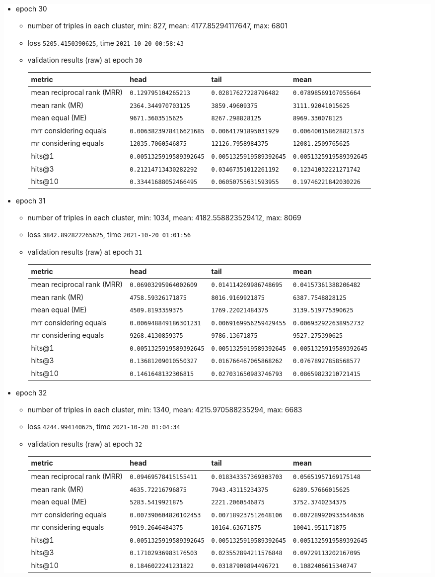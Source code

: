 * epoch 30
	 * number of triples in each cluster, min: 827, mean: 4177.85294117647, max: 6801
	 * loss `5205.4150390625`, time `2021-10-20 00:58:43`  
	 * validation results (raw)  at epoch `30`
   
		|  metric  |  head  |  tail  |  mean  |  
		|  ----  |  ----  |  ----  |  ----  |  
		|  mean reciprocal rank (MRR)  |  `0.129795104265213`  |  `0.02817627228796482`  |  `0.07898569107055664`  |  
		|  mean rank (MR)  |  `2364.344970703125`  |  `3859.49609375`  |  `3111.92041015625`  |  
		|  mean equal (ME)  |  `9671.3603515625`  |  `8267.298828125`  |  `8969.330078125`  |  
		|  mrr considering equals  |  `0.0063823978416621685`  |  `0.00641791895031929`  |  `0.006400158628821373`  |  
		|  mr considering equals  |  `12035.7060546875`  |  `12126.7958984375`  |  `12081.2509765625`  |  
		|  hits@1  |  `0.0051325919589392645`  |  `0.0051325919589392645`  |  `0.0051325919589392645`  |  
		|  hits@3  |  `0.21214713430282292`  |  `0.03467351012261192`  |  `0.12341032221271742`  |  
		|  hits@10  |  `0.33441688052466495`  |  `0.06050755631593955`  |  `0.19746221842030226`  |  
   
* epoch 31
	 * number of triples in each cluster, min: 1034, mean: 4182.558823529412, max: 8069
	 * loss `3842.892822265625`, time `2021-10-20 01:01:56`  
	 * validation results (raw)  at epoch `31`
   
		|  metric  |  head  |  tail  |  mean  |  
		|  ----  |  ----  |  ----  |  ----  |  
		|  mean reciprocal rank (MRR)  |  `0.06903295964002609`  |  `0.014114269986748695`  |  `0.04157361388206482`  |  
		|  mean rank (MR)  |  `4758.59326171875`  |  `8016.9169921875`  |  `6387.7548828125`  |  
		|  mean equal (ME)  |  `4509.8193359375`  |  `1769.22021484375`  |  `3139.519775390625`  |  
		|  mrr considering equals  |  `0.006948849186301231`  |  `0.0069169956259429455`  |  `0.006932922638952732`  |  
		|  mr considering equals  |  `9268.4130859375`  |  `9786.13671875`  |  `9527.275390625`  |  
		|  hits@1  |  `0.0051325919589392645`  |  `0.0051325919589392645`  |  `0.0051325919589392645`  |  
		|  hits@3  |  `0.13681209010550327`  |  `0.016766467065868262`  |  `0.07678927858568577`  |  
		|  hits@10  |  `0.1461648132306815`  |  `0.027031650983746793`  |  `0.08659823210721415`  |  
   
* epoch 32
	 * number of triples in each cluster, min: 1340, mean: 4215.970588235294, max: 6683
	 * loss `4244.994140625`, time `2021-10-20 01:04:34`  
	 * validation results (raw)  at epoch `32`
   
		|  metric  |  head  |  tail  |  mean  |  
		|  ----  |  ----  |  ----  |  ----  |  
		|  mean reciprocal rank (MRR)  |  `0.09469578415155411`  |  `0.018343357369303703`  |  `0.05651957169175148`  |  
		|  mean rank (MR)  |  `4635.72216796875`  |  `7943.43115234375`  |  `6289.57666015625`  |  
		|  mean equal (ME)  |  `5283.5419921875`  |  `2221.2060546875`  |  `3752.3740234375`  |  
		|  mrr considering equals  |  `0.007390604820102453`  |  `0.007189237512648106`  |  `0.007289920933544636`  |  
		|  mr considering equals  |  `9919.2646484375`  |  `10164.63671875`  |  `10041.951171875`  |  
		|  hits@1  |  `0.0051325919589392645`  |  `0.0051325919589392645`  |  `0.0051325919589392645`  |  
		|  hits@3  |  `0.17102936983176503`  |  `0.023552894211576848`  |  `0.09729113202167095`  |  
		|  hits@10  |  `0.1846022241231822`  |  `0.03187909894496721`  |  `0.1082406615340747`  |  
   